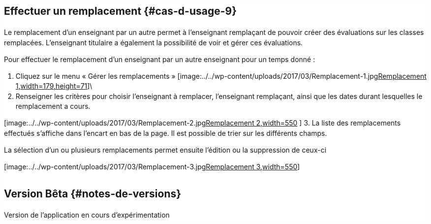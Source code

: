 ## Effectuer un remplacement {#cas-d-usage-9}

Le remplacement d’un enseignant par un autre permet à l’enseignant remplaçant de pouvoir créer des évaluations sur les classes remplacées. L’enseignant titulaire a également la possibilité de voir et gérer ces évaluations.

Pour effectuer le remplacement d’un enseignant par un autre enseignant pour un temps donné :

1. Cliquez sur le menu « Gérer les remplacements » \[image:../../wp-content/uploads/2017/03/Remplacement-1.jpg[Remplacement 1,width=179,height=71](https://github.com/rdjedjig/test/tree/3238c182f08d33cb073b2a487612e589768c5227/wp-content/uploads/2017/03/Remplacement-1.jpg)\]\
2. Renseigner les critères pour choisir l’enseignant à remplacer, l’enseignant remplaçant, ainsi que les dates durant lesquelles le remplacement a cours.

\[image:../../wp-content/uploads/2017/03/Remplacement-2.jpg[Remplacement 2,width=550](https://github.com/rdjedjig/test/tree/3238c182f08d33cb073b2a487612e589768c5227/wp-content/uploads/2017/03/Remplacement-2.jpg) \] 3. La liste des remplacements effectués s’affiche dans l’encart en bas de la page. Il est possible de trier sur les différents champs.

La sélection d’un ou plusieurs remplacements permet ensuite l’édition ou la suppression de ceux-ci

\[image:../../wp-content/uploads/2017/03/Remplacement-3.jpg[Remplacement 3,width=550](https://github.com/rdjedjig/test/tree/3238c182f08d33cb073b2a487612e589768c5227/wp-content/uploads/2017/03/Remplacement-3.jpg)\]

## Version Bêta {#notes-de-versions}

Version de l’application en cours d’expérimentation

